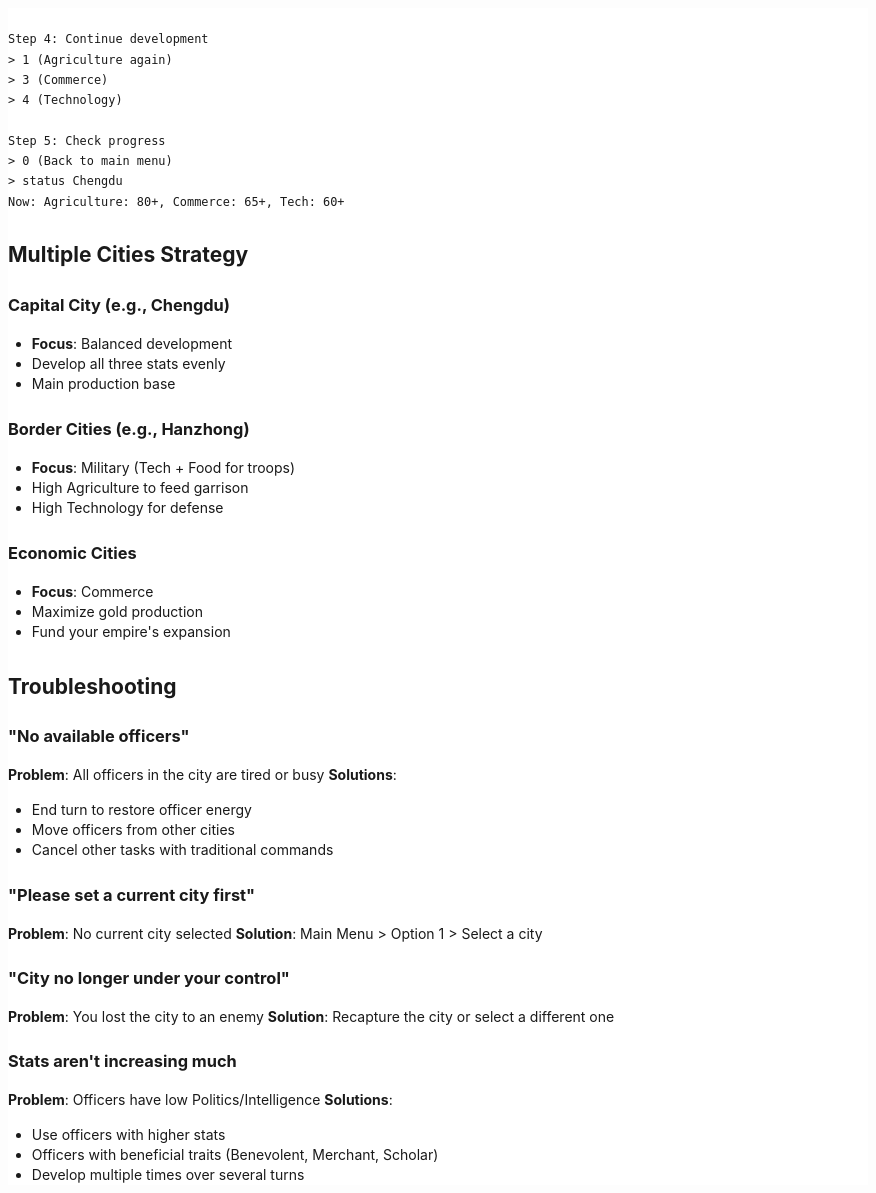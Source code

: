 ```

Step 4: Continue development
> 1 (Agriculture again)
> 3 (Commerce)
> 4 (Technology)

Step 5: Check progress
> 0 (Back to main menu)
> status Chengdu
Now: Agriculture: 80+, Commerce: 65+, Tech: 60+
```

## Multiple Cities Strategy

### Capital City (e.g., Chengdu)
- **Focus**: Balanced development
- Develop all three stats evenly
- Main production base

### Border Cities (e.g., Hanzhong)
- **Focus**: Military (Tech + Food for troops)
- High Agriculture to feed garrison
- High Technology for defense

### Economic Cities
- **Focus**: Commerce
- Maximize gold production
- Fund your empire's expansion

## Troubleshooting

### "No available officers"
**Problem**: All officers in the city are tired or busy
**Solutions**:
- End turn to restore officer energy
- Move officers from other cities
- Cancel other tasks with traditional commands

### "Please set a current city first"
**Problem**: No current city selected
**Solution**: Main Menu > Option 1 > Select a city

### "City no longer under your control"
**Problem**: You lost the city to an enemy
**Solution**: Recapture the city or select a different one

### Stats aren't increasing much
**Problem**: Officers have low Politics/Intelligence
**Solutions**:
- Use officers with higher stats
- Officers with beneficial traits (Benevolent, Merchant, Scholar)
- Develop multiple times over several turns
